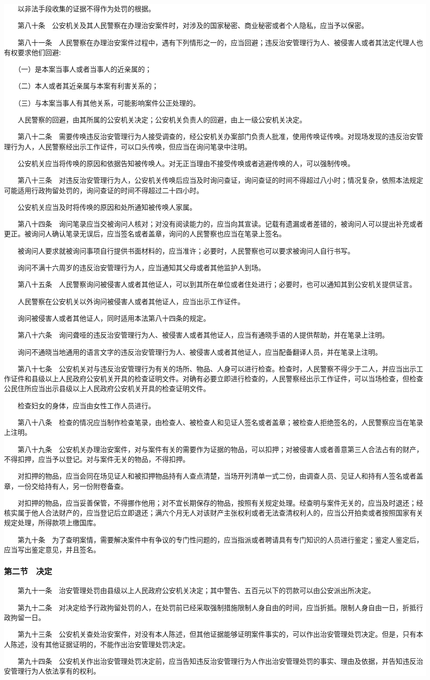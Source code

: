 　　以非法手段收集的证据不得作为处罚的根据。

　　第八十条　公安机关及其人民警察在办理治安案件时，对涉及的国家秘密、商业秘密或者个人隐私，应当予以保密。

　　第八十一条　人民警察在办理治安案件过程中，遇有下列情形之一的，应当回避；违反治安管理行为人、被侵害人或者其法定代理人也有权要求他们回避:

　　（一）是本案当事人或者当事人的近亲属的；

　　（二）本人或者其近亲属与本案有利害关系的；

　　（三）与本案当事人有其他关系，可能影响案件公正处理的。

　　人民警察的回避，由其所属的公安机关决定；公安机关负责人的回避，由上一级公安机关决定。

　　第八十二条　需要传唤违反治安管理行为人接受调查的，经公安机关办案部门负责人批准，使用传唤证传唤。对现场发现的违反治安管理行为人，人民警察经出示工作证件，可以口头传唤，但应当在询问笔录中注明。

　　公安机关应当将传唤的原因和依据告知被传唤人。对无正当理由不接受传唤或者逃避传唤的人，可以强制传唤。

　　第八十三条　对违反治安管理行为人，公安机关传唤后应当及时询问查证，询问查证的时间不得超过八小时；情况复杂，依照本法规定可能适用行政拘留处罚的，询问查证的时间不得超过二十四小时。

　　公安机关应当及时将传唤的原因和处所通知被传唤人家属。

　　第八十四条　询问笔录应当交被询问人核对；对没有阅读能力的，应当向其宣读。记载有遗漏或者差错的，被询问人可以提出补充或者更正。被询问人确认笔录无误后，应当签名或者盖章，询问的人民警察也应当在笔录上签名。

　　被询问人要求就被询问事项自行提供书面材料的，应当准许；必要时，人民警察也可以要求被询问人自行书写。

　　询问不满十六周岁的违反治安管理行为人，应当通知其父母或者其他监护人到场。

　　第八十五条　人民警察询问被侵害人或者其他证人，可以到其所在单位或者住处进行；必要时，也可以通知其到公安机关提供证言。

　　人民警察在公安机关以外询问被侵害人或者其他证人，应当出示工作证件。

　　询问被侵害人或者其他证人，同时适用本法第八十四条的规定。

　　第八十六条　询问聋哑的违反治安管理行为人、被侵害人或者其他证人，应当有通晓手语的人提供帮助，并在笔录上注明。

　　询问不通晓当地通用的语言文字的违反治安管理行为人、被侵害人或者其他证人，应当配备翻译人员，并在笔录上注明。

　　第八十七条　公安机关对与违反治安管理行为有关的场所、物品、人身可以进行检查。检查时，人民警察不得少于二人，并应当出示工作证件和县级以上人民政府公安机关开具的检查证明文件。对确有必要立即进行检查的，人民警察经出示工作证件，可以当场检查，但检查公民住所应当出示县级以上人民政府公安机关开具的检查证明文件。

　　检查妇女的身体，应当由女性工作人员进行。

　　第八十八条　检查的情况应当制作检查笔录，由检查人、被检查人和见证人签名或者盖章；被检查人拒绝签名的，人民警察应当在笔录上注明。

　　第八十九条　公安机关办理治安案件，对与案件有关的需要作为证据的物品，可以扣押；对被侵害人或者善意第三人合法占有的财产，不得扣押，应当予以登记。对与案件无关的物品，不得扣押。

　　对扣押的物品，应当会同在场见证人和被扣押物品持有人查点清楚，当场开列清单一式二份，由调查人员、见证人和持有人签名或者盖章，一份交给持有人，另一份附卷备查。

　　对扣押的物品，应当妥善保管，不得挪作他用；对不宜长期保存的物品，按照有关规定处理。经查明与案件无关的，应当及时退还；经核实属于他人合法财产的，应当登记后立即退还；满六个月无人对该财产主张权利或者无法查清权利人的，应当公开拍卖或者按照国家有关规定处理，所得款项上缴国库。

　　第九十条　为了查明案情，需要解决案件中有争议的专门性问题的，应当指派或者聘请具有专门知识的人员进行鉴定；鉴定人鉴定后，应当写出鉴定意见，并且签名。

### 第二节　决定

　　第九十一条　治安管理处罚由县级以上人民政府公安机关决定；其中警告、五百元以下的罚款可以由公安派出所决定。

　　第九十二条　对决定给予行政拘留处罚的人，在处罚前已经采取强制措施限制人身自由的时间，应当折抵。限制人身自由一日，折抵行政拘留一日。

　　第九十三条　公安机关查处治安案件，对没有本人陈述，但其他证据能够证明案件事实的，可以作出治安管理处罚决定。但是，只有本人陈述，没有其他证据证明的，不能作出治安管理处罚决定。

　　第九十四条　公安机关作出治安管理处罚决定前，应当告知违反治安管理行为人作出治安管理处罚的事实、理由及依据，并告知违反治安管理行为人依法享有的权利。
